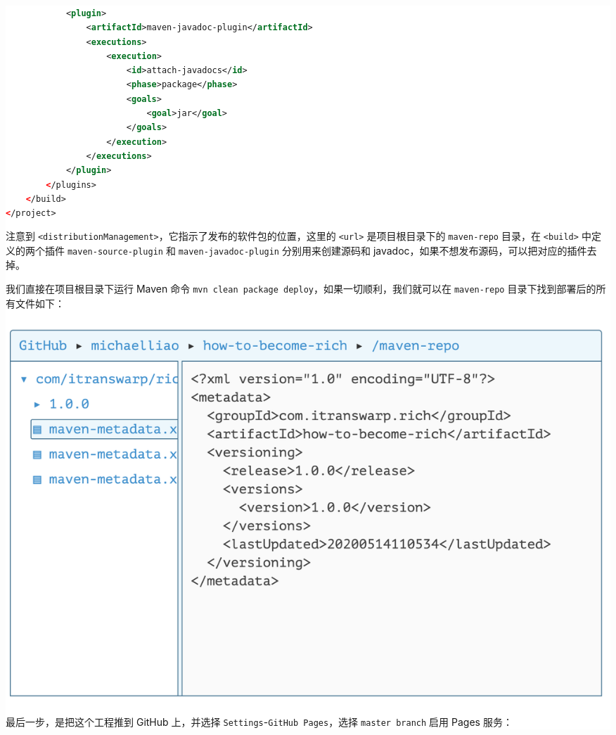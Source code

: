```xml
            <plugin>
                <artifactId>maven-javadoc-plugin</artifactId>
                <executions>
                    <execution>
                        <id>attach-javadocs</id>
                        <phase>package</phase>
                        <goals>
                            <goal>jar</goal>
                        </goals>
                    </execution>
                </executions>
            </plugin>
        </plugins>
    </build>
</project>
```

注意到 `<distributionManagement>`，它指示了发布的软件包的位置，这里的 `<url>` 是项目根目录下的 `maven-repo` 目录，在 `<build>` 中定义的两个插件 `maven-source-plugin` 和 `maven-javadoc-plugin` 分别用来创建源码和 javadoc，如果不想发布源码，可以把对应的插件去掉。

我们直接在项目根目录下运行 Maven 命令 `mvn clean package deploy`，如果一切顺利，我们就可以在 `maven-repo` 目录下找到部署后的所有文件如下：

![](assets/image-20231130111740548.png)

最后一步，是把这个工程推到 GitHub 上，并选择 `Settings`-`GitHub Pages`，选择 `master branch` 启用 Pages 服务：
